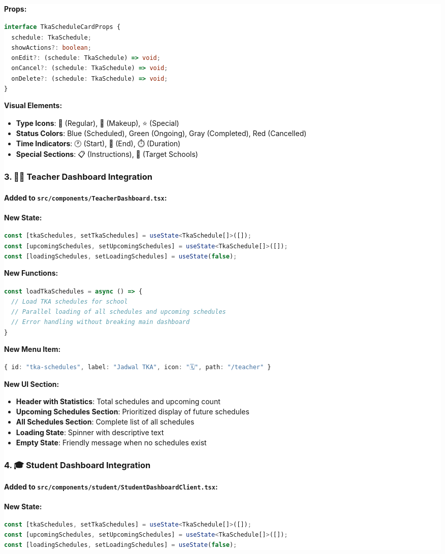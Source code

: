 **Props:**
```typescript
interface TkaScheduleCardProps {
  schedule: TkaSchedule;
  showActions?: boolean;
  onEdit?: (schedule: TkaSchedule) => void;
  onCancel?: (schedule: TkaSchedule) => void;
  onDelete?: (schedule: TkaSchedule) => void;
}
```

**Visual Elements:**
- **Type Icons**: 📅 (Regular), 🔄 (Makeup), ⭐ (Special)
- **Status Colors**: Blue (Scheduled), Green (Ongoing), Gray (Completed), Red (Cancelled)
- **Time Indicators**: 🕐 (Start), 🏁 (End), ⏱️ (Duration)
- **Special Sections**: 📋 (Instructions), 🏫 (Target Schools)

### **3. 👨‍🏫 Teacher Dashboard Integration**

#### **Added to `src/components/TeacherDashboard.tsx`:**

**New State:**
```typescript
const [tkaSchedules, setTkaSchedules] = useState<TkaSchedule[]>([]);
const [upcomingSchedules, setUpcomingSchedules] = useState<TkaSchedule[]>([]);
const [loadingSchedules, setLoadingSchedules] = useState(false);
```

**New Functions:**
```typescript
const loadTkaSchedules = async () => {
  // Load TKA schedules for school
  // Parallel loading of all schedules and upcoming schedules
  // Error handling without breaking main dashboard
}
```

**New Menu Item:**
```typescript
{ id: "tka-schedules", label: "Jadwal TKA", icon: "🗓️", path: "/teacher" }
```

**New UI Section:**
- **Header with Statistics**: Total schedules and upcoming count
- **Upcoming Schedules Section**: Prioritized display of future schedules
- **All Schedules Section**: Complete list of all schedules
- **Loading State**: Spinner with descriptive text
- **Empty State**: Friendly message when no schedules exist

### **4. 🎓 Student Dashboard Integration**

#### **Added to `src/components/student/StudentDashboardClient.tsx`:**

**New State:**
```typescript
const [tkaSchedules, setTkaSchedules] = useState<TkaSchedule[]>([]);
const [upcomingSchedules, setUpcomingSchedules] = useState<TkaSchedule[]>([]);
const [loadingSchedules, setLoadingSchedules] = useState(false);
```
